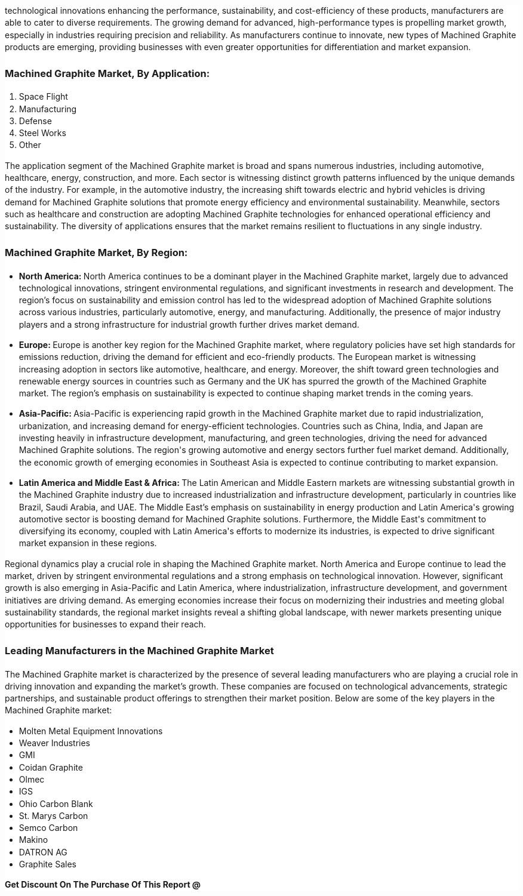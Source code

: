 technological innovations enhancing the performance, sustainability, and cost-efficiency of these products, manufacturers are able to cater to diverse requirements. The growing demand for advanced, high-performance types is propelling market growth, especially in industries requiring precision and reliability. As manufacturers continue to innovate, new types of Machined Graphite products are emerging, providing businesses with even greater opportunities for differentiation and market expansion.</p><h3>Machined Graphite Market,&nbsp;By Application:</h3><ol><li>Space Flight<li> Manufacturing<li> Defense<li> Steel Works<li> Other</li></ol><p>The application segment of the Machined Graphite market is broad and spans numerous industries, including automotive, healthcare, energy, construction, and more. Each sector is witnessing distinct growth patterns influenced by the unique demands of the industry. For example, in the automotive industry, the increasing shift towards electric and hybrid vehicles is driving demand for Machined Graphite solutions that promote energy efficiency and environmental sustainability. Meanwhile, sectors such as healthcare and construction are adopting Machined Graphite technologies for enhanced operational efficiency and sustainability. The diversity of applications ensures that the market remains resilient to fluctuations in any single industry.</p><h3>Machined Graphite Market, By Region:</h3><ul><li><p><strong>North America:&nbsp;</strong>North America continues to be a dominant player in the Machined Graphite market, largely due to advanced technological innovations, stringent environmental regulations, and significant investments in research and development. The region&rsquo;s focus on sustainability and emission control has led to the widespread adoption of Machined Graphite solutions across various industries, particularly automotive, energy, and manufacturing. Additionally, the presence of major industry players and a strong infrastructure for industrial growth further drives market demand.</p></li><li><p><strong><strong>Europe:&nbsp;</strong></strong>Europe is another key region for the Machined Graphite market, where regulatory policies have set high standards for emissions reduction, driving the demand for efficient and eco-friendly products. The European market is witnessing increasing adoption in sectors like automotive, healthcare, and energy. Moreover, the shift toward green technologies and renewable energy sources in countries such as Germany and the UK has spurred the growth of the Machined Graphite market. The region&rsquo;s emphasis on sustainability is expected to continue shaping market trends in the coming years.</p></li><li><p><strong><strong>Asia-Pacific:&nbsp;</strong></strong>Asia-Pacific is experiencing rapid growth in the Machined Graphite market due to rapid industrialization, urbanization, and increasing demand for energy-efficient technologies. Countries such as China, India, and Japan are investing heavily in infrastructure development, manufacturing, and green technologies, driving the need for advanced Machined Graphite solutions. The region's growing automotive and energy sectors further fuel market demand. Additionally, the economic growth of emerging economies in Southeast Asia is expected to continue contributing to market expansion.</p></li><li><p><strong><strong>Latin America and Middle East &amp; Africa:&nbsp;</strong></strong>The Latin American and Middle Eastern markets are witnessing substantial growth in the Machined Graphite industry due to increased industrialization and infrastructure development, particularly in countries like Brazil, Saudi Arabia, and UAE. The Middle East&rsquo;s emphasis on sustainability in energy production and Latin America's growing automotive sector is boosting demand for Machined Graphite solutions. Furthermore, the Middle East's commitment to diversifying its economy, coupled with Latin America's efforts to modernize its industries, is expected to drive significant market expansion in these regions.</p></li></ul><p>Regional dynamics play a crucial role in shaping the Machined Graphite market. North America and Europe continue to lead the market, driven by stringent environmental regulations and a strong emphasis on technological innovation. However, significant growth is also emerging in Asia-Pacific and Latin America, where industrialization, infrastructure development, and government initiatives are driving demand. As emerging economies increase their focus on modernizing their industries and meeting global sustainability standards, the regional market insights reveal a shifting global landscape, with newer markets presenting unique opportunities for businesses to expand their reach.</p><h3><strong>Leading Manufacturers in the Machined Graphite Market</strong></h3><p>The Machined Graphite market is characterized by the presence of several leading manufacturers who are playing a crucial role in driving innovation and expanding the market&rsquo;s growth. These companies are focused on technological advancements, strategic partnerships, and sustainable product offerings to strengthen their market position. Below are some of the key players in the Machined Graphite market:</p></div><div class="article-main__content" data-test-id="publishing-text-block"><ul><li><span class="">Molten Metal Equipment Innovations<li> Weaver Industries<li> GMI<li> Coidan Graphite<li> Olmec<li> IGS<li> Ohio Carbon Blank<li> St. Marys Carbon<li> Semco Carbon<li> Makino<li> DATRON AG<li> Graphite Sales</span></li></ul></div><div class="article-main__content" data-test-id="publishing-text-block"><p><span class="font-[700]"><strong>Get Discount On The Purchase Of This Report @</strong>